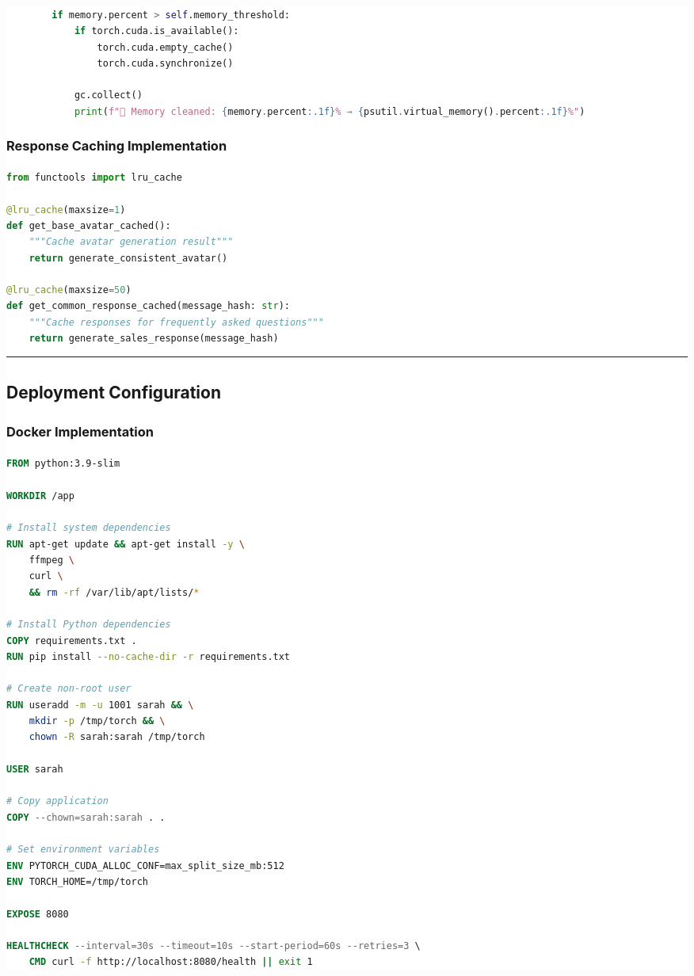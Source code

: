 ```python
        if memory.percent > self.memory_threshold:
            if torch.cuda.is_available():
                torch.cuda.empty_cache()
                torch.cuda.synchronize()
            
            gc.collect()
            print(f"🧹 Memory cleaned: {memory.percent:.1f}% → {psutil.virtual_memory().percent:.1f}%")
```

### Response Caching Implementation
```python
from functools import lru_cache

@lru_cache(maxsize=1)
def get_base_avatar_cached():
    """Cache avatar generation result"""
    return generate_consistent_avatar()

@lru_cache(maxsize=50)
def get_common_response_cached(message_hash: str):
    """Cache responses for frequently asked questions"""
    return generate_sales_response(message_hash)
```

---

## Deployment Configuration

### Docker Implementation
```dockerfile
FROM python:3.9-slim

WORKDIR /app

# Install system dependencies
RUN apt-get update && apt-get install -y \
    ffmpeg \
    curl \
    && rm -rf /var/lib/apt/lists/*

# Install Python dependencies
COPY requirements.txt .
RUN pip install --no-cache-dir -r requirements.txt

# Create non-root user
RUN useradd -m -u 1001 sarah && \
    mkdir -p /tmp/torch && \
    chown -R sarah:sarah /tmp/torch

USER sarah

# Copy application
COPY --chown=sarah:sarah . .

# Set environment variables
ENV PYTORCH_CUDA_ALLOC_CONF=max_split_size_mb:512
ENV TORCH_HOME=/tmp/torch

EXPOSE 8080

HEALTHCHECK --interval=30s --timeout=10s --start-period=60s --retries=3 \
    CMD curl -f http://localhost:8080/health || exit 1
```